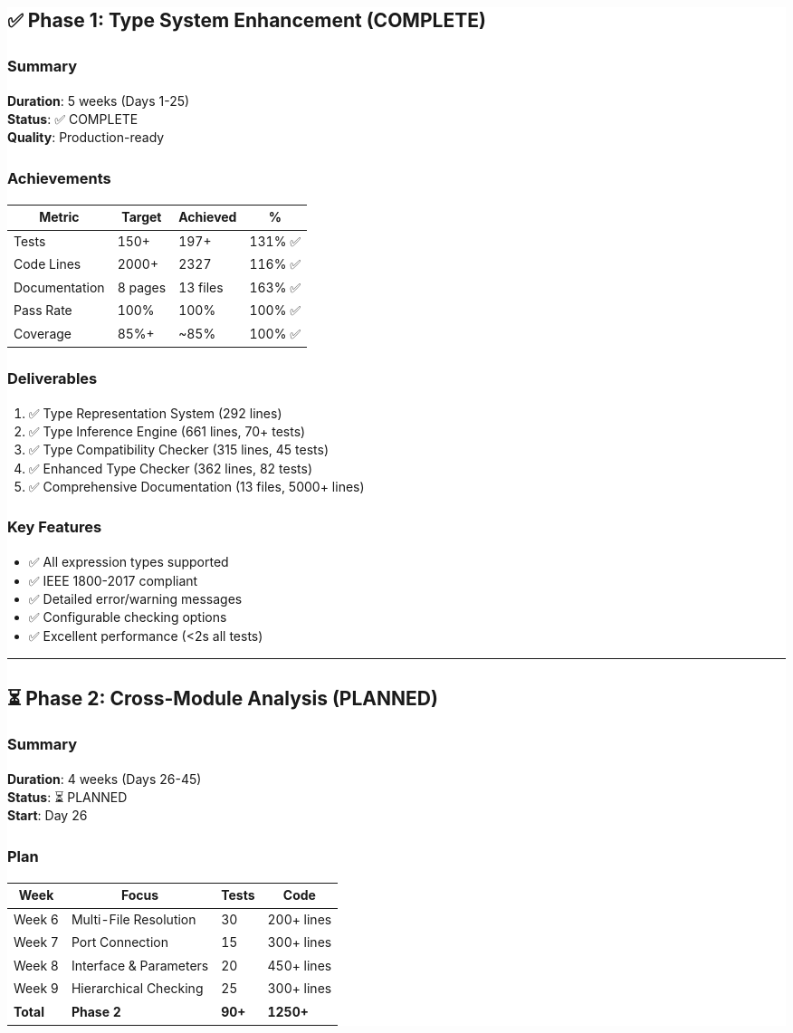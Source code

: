 
## ✅ Phase 1: Type System Enhancement (COMPLETE)

### Summary
**Duration**: 5 weeks (Days 1-25)  
**Status**: ✅ COMPLETE  
**Quality**: Production-ready

### Achievements
| Metric | Target | Achieved | % |
|--------|--------|----------|---|
| Tests | 150+ | 197+ | 131% ✅ |
| Code Lines | 2000+ | 2327 | 116% ✅ |
| Documentation | 8 pages | 13 files | 163% ✅ |
| Pass Rate | 100% | 100% | 100% ✅ |
| Coverage | 85%+ | ~85% | 100% ✅ |

### Deliverables
1. ✅ Type Representation System (292 lines)
2. ✅ Type Inference Engine (661 lines, 70+ tests)
3. ✅ Type Compatibility Checker (315 lines, 45 tests)
4. ✅ Enhanced Type Checker (362 lines, 82 tests)
5. ✅ Comprehensive Documentation (13 files, 5000+ lines)

### Key Features
- ✅ All expression types supported
- ✅ IEEE 1800-2017 compliant
- ✅ Detailed error/warning messages
- ✅ Configurable checking options
- ✅ Excellent performance (<2s all tests)

---

## ⏳ Phase 2: Cross-Module Analysis (PLANNED)

### Summary
**Duration**: 4 weeks (Days 26-45)  
**Status**: ⏳ PLANNED  
**Start**: Day 26

### Plan
| Week | Focus | Tests | Code |
|------|-------|-------|------|
| Week 6 | Multi-File Resolution | 30 | 200+ lines |
| Week 7 | Port Connection | 15 | 300+ lines |
| Week 8 | Interface & Parameters | 20 | 450+ lines |
| Week 9 | Hierarchical Checking | 25 | 300+ lines |
| **Total** | **Phase 2** | **90+** | **1250+** |
